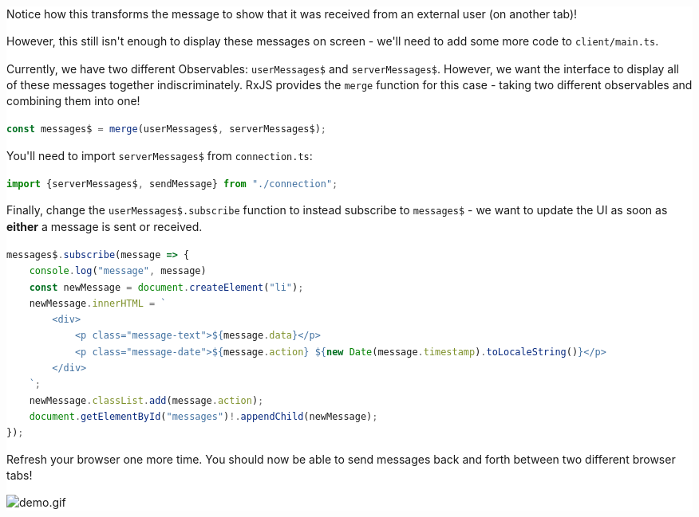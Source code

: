 Notice how this transforms the message to show that it was received from an external user (on another tab)!

However, this still isn't enough to display these messages on screen -
we'll need to add some more code to `client/main.ts`.

Currently, we have two different Observables: `userMessages$` and `serverMessages$`. However, we want the interface to
display all of these messages together indiscriminately. RxJS provides the `merge` function for this case - taking two
different
observables and combining them into one!

```typescript
const messages$ = merge(userMessages$, serverMessages$);
```

You'll need to import `serverMessages$` from `connection.ts`:

```typescript
import {serverMessages$, sendMessage} from "./connection";
```

Finally, change the `userMessages$.subscribe` function to instead subscribe to `messages$` -
we want to update the UI as soon as **either** a message is sent or received.

```typescript
messages$.subscribe(message => {
    console.log("message", message)
    const newMessage = document.createElement("li");
    newMessage.innerHTML = `
        <div>
            <p class="message-text">${message.data}</p>
            <p class="message-date">${message.action} ${new Date(message.timestamp).toLocaleString()}</p>
        </div>
    `;
    newMessage.classList.add(message.action);
    document.getElementById("messages")!.appendChild(newMessage);
});
```

Refresh your browser one more time.
You should now be able to send messages back and forth between two different browser
tabs!

![demo.gif](demo.gif)
